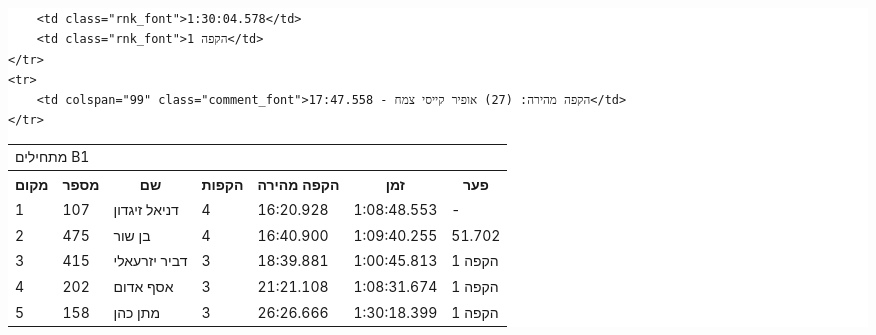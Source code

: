         <td class="rnk_font">1:30:04.578</td>
        <td class="rnk_font">1 הקפה</td>
    </tr>
    <tr>
        <td colspan="99" class="comment_font">הקפה מהירה: (27) אופיר קייסי צמח - 17:47.558</td>
    </tr>
</table>
<table class="line_color">
    <tr>
        <td colspan="99" class="title_font">מתחילים B1</td>
    </tr>
    <tr class="rnkh_bkcolor">
        <th class="rnkh_font">מקום</th>
        <th class="rnkh_font">מספר</th>
        <th class="rnkh_font">שם</th>
        <th class="rnkh_font">הקפות</th>
        <th class="rnkh_font">הקפה מהירה</th>
        <th class="rnkh_font">זמן</th>
        <th class="rnkh_font">פער</th>
    </tr>
    <tr class="rnk_bkcolor EvenRow">
        <td class="rnk_font">1</td>
        <td class="rnk_font">107</td>
        <td class="rnk_font">דניאל זיגדון</td>
        <td class="rnk_font">4</td>
        <td class="rnk_font">16:20.928</td>
        <td class="rnk_font">1:08:48.553</td>
        <td class="rnk_font">-</td>
    </tr>
    <tr class="rnk_bkcolor OddRow">
        <td class="rnk_font">2</td>
        <td class="rnk_font">475</td>
        <td class="rnk_font">בן שור</td>
        <td class="rnk_font">4</td>
        <td class="rnk_font">16:40.900</td>
        <td class="rnk_font">1:09:40.255</td>
        <td class="rnk_font">51.702</td>
    </tr>
    <tr class="rnk_bkcolor EvenRow">
        <td class="rnk_font">3</td>
        <td class="rnk_font">415</td>
        <td class="rnk_font">דביר יזרעאלי</td>
        <td class="rnk_font">3</td>
        <td class="rnk_font">18:39.881</td>
        <td class="rnk_font">1:00:45.813</td>
        <td class="rnk_font">1 הקפה</td>
    </tr>
    <tr class="rnk_bkcolor OddRow">
        <td class="rnk_font">4</td>
        <td class="rnk_font">202</td>
        <td class="rnk_font">אסף אדום</td>
        <td class="rnk_font">3</td>
        <td class="rnk_font">21:21.108</td>
        <td class="rnk_font">1:08:31.674</td>
        <td class="rnk_font">1 הקפה</td>
    </tr>
    <tr class="rnk_bkcolor EvenRow">
        <td class="rnk_font">5</td>
        <td class="rnk_font">158</td>
        <td class="rnk_font">מתן כהן</td>
        <td class="rnk_font">3</td>
        <td class="rnk_font">26:26.666</td>
        <td class="rnk_font">1:30:18.399</td>
        <td class="rnk_font">1 הקפה</td>